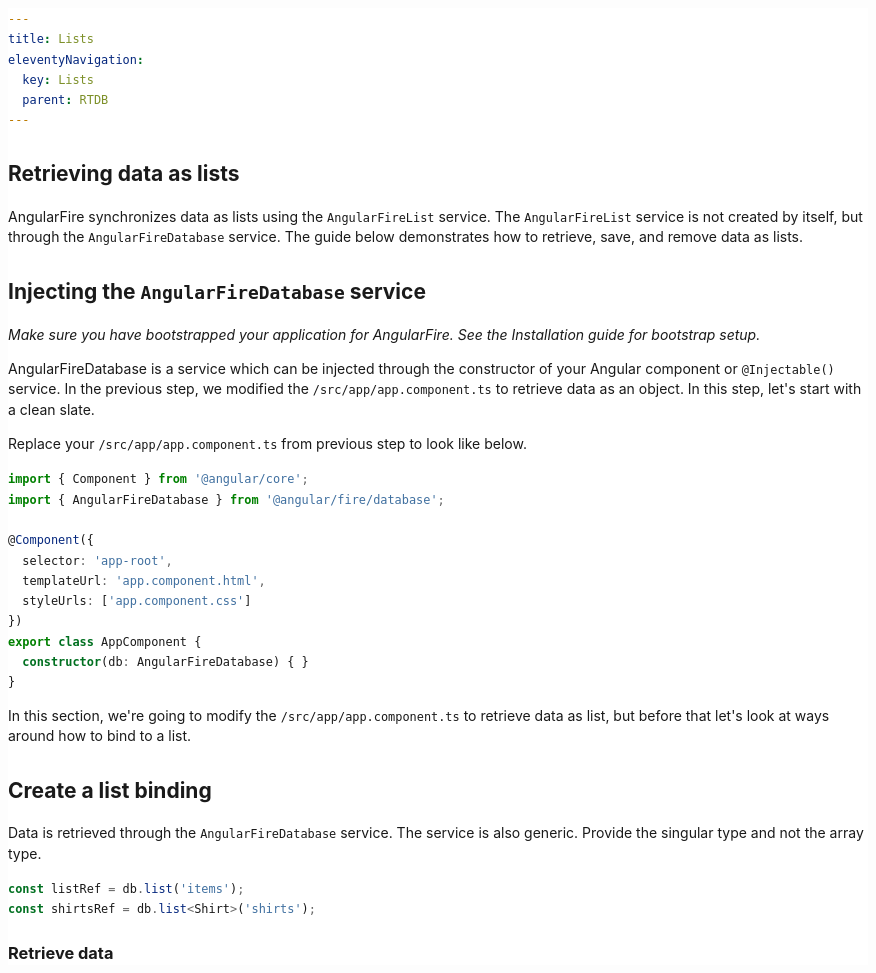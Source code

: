 ```yaml
---
title: Lists
eleventyNavigation:
  key: Lists
  parent: RTDB
---
```


## Retrieving data as lists

AngularFire synchronizes data as lists using the `AngularFireList` service. The `AngularFireList` service is not created by itself, but through the `AngularFireDatabase` service. The guide below demonstrates how to retrieve, save, and remove data as lists.

## Injecting the `AngularFireDatabase` service

*Make sure you have bootstrapped your application for AngularFire. See the Installation guide for bootstrap setup.*

AngularFireDatabase is a service which can be injected through the constructor of your Angular component or `@Injectable()` service. In the previous step, we modified the `/src/app/app.component.ts` to retrieve data as an object. In this step, let's start with a clean slate.

Replace your  `/src/app/app.component.ts` from previous step to look like below.

```ts
import { Component } from '@angular/core';
import { AngularFireDatabase } from '@angular/fire/database';

@Component({
  selector: 'app-root',
  templateUrl: 'app.component.html',
  styleUrls: ['app.component.css']
})
export class AppComponent {
  constructor(db: AngularFireDatabase) { }
}
```

In this section, we're going to modify the `/src/app/app.component.ts`  to retrieve data as list, but before that let's look at ways around how to bind to a list.

## Create a list binding

Data is retrieved through the `AngularFireDatabase` service. The service is also generic. Provide the singular type and not the array type.

```ts
const listRef = db.list('items');
const shirtsRef = db.list<Shirt>('shirts');
```

### Retrieve data

